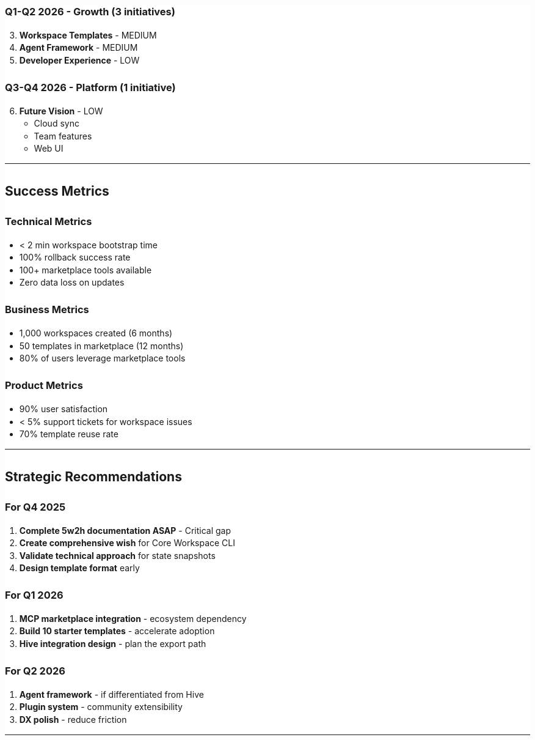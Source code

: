 ### Q1-Q2 2026 - Growth (3 initiatives)
3. **Workspace Templates** - MEDIUM
4. **Agent Framework** - MEDIUM
5. **Developer Experience** - LOW

### Q3-Q4 2026 - Platform (1 initiative)
6. **Future Vision** - LOW
   - Cloud sync
   - Team features
   - Web UI

---

## Success Metrics

### Technical Metrics
- < 2 min workspace bootstrap time
- 100% rollback success rate
- 100+ marketplace tools available
- Zero data loss on updates

### Business Metrics
- 1,000 workspaces created (6 months)
- 50 templates in marketplace (12 months)
- 80% of users leverage marketplace tools

### Product Metrics
- 90% user satisfaction
- < 5% support tickets for workspace issues
- 70% template reuse rate

---

## Strategic Recommendations

### For Q4 2025
1. **Complete 5w2h documentation ASAP** - Critical gap
2. **Create comprehensive wish** for Core Workspace CLI
3. **Validate technical approach** for state snapshots
4. **Design template format** early

### For Q1 2026
1. **MCP marketplace integration** - ecosystem dependency
2. **Build 10 starter templates** - accelerate adoption
3. **Hive integration design** - plan the export path

### For Q2 2026
1. **Agent framework** - if differentiated from Hive
2. **Plugin system** - community extensibility
3. **DX polish** - reduce friction

---